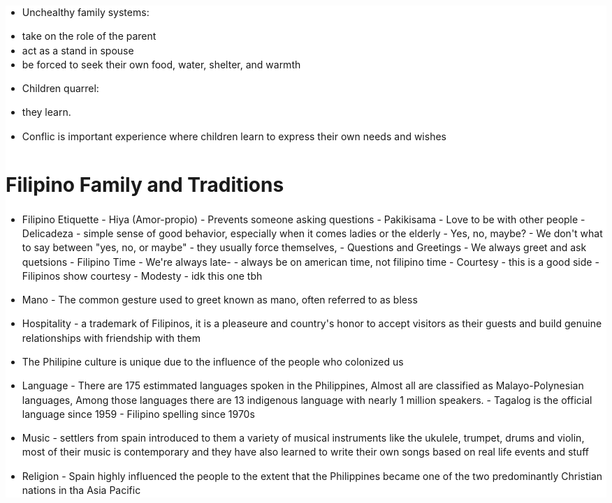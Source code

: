 * Unchealthy family systems:
- take on the role of the parent
- act as a stand in spouse
- be forced to seek their own food, water, shelter, and warmth

* Children quarrel:
- they learn.

* Conflic is important experience where children learn to express their own needs and wishes

# Filipino Family and Traditions

* Filipino Etiquette
      - Hiya (Amor-propio) 
            - Prevents someone asking questions
      - Pakikisama 
            - Love to be with other people
      - Delicadeza
            - simple sense of good behavior, especially when it comes ladies or the elderly
      - Yes, no, maybe?
            - We don't what to say between "yes, no, or maybe"
            - they usually force themselves, 
      - Questions and Greetings
            - We always greet and ask quetsions
      - Filipino Time
            - We're always late- 
            - always be on american time, not filipino time
      - Courtesy 
            - this is a good side
            - Filipinos show courtesy
      - Modesty
            - idk this one tbh

* Mano - The common gesture used to greet known as mano, often referred to as bless
* Hospitality - a trademark of Filipinos, it is a pleaseure and country's honor to accept visitors as their guests and build genuine relationships with friendship with them 


* The Philipine culture is unique due to the influence of the people who colonized us

* Language
      - There are 175 estimmated languages spoken in the Philippines, Almost all are classified as Malayo-Polynesian languages, Among those languages there are 13 indigenous language with nearly 1 million speakers.
      - Tagalog is the official language since 1959
      - Filipino spelling since 1970s

* Music
      - settlers from spain introduced to them a variety of musical instruments like the ukulele, trumpet, drums and violin, most of their music is contemporary and they have  also learned to write their own songs based on real life events and stuff

* Religion
      - Spain highly influenced the people to the extent that the Philippines became one of the two predominantly Christian nations in tha Asia Pacific

